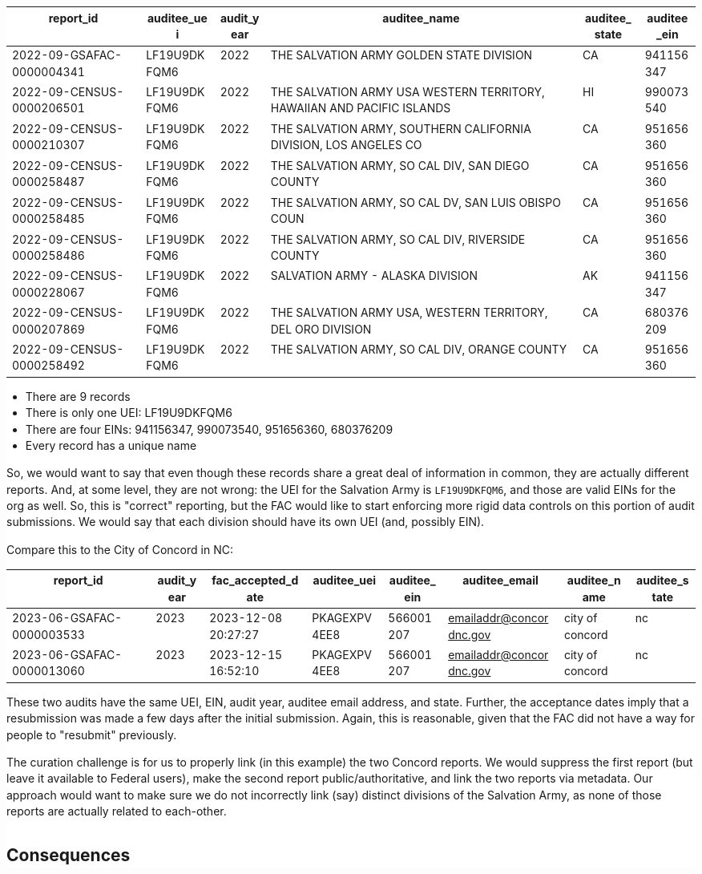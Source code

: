 report_id | auditee_uei | audit_year | auditee_name | auditee_state | auditee_ein
-- | -- | -- | -- | -- | -- 
2022-09-GSAFAC-0000004341 | LF19U9DKFQM6 | 2022 | THE SALVATION ARMY GOLDEN STATE DIVISION | CA | 941156347
2022-09-CENSUS-0000206501 | LF19U9DKFQM6 | 2022 | THE SALVATION ARMY USA WESTERN TERRITORY, HAWAIIAN AND PACIFIC ISLANDS |  HI | 990073540
2022-09-CENSUS-0000210307 | LF19U9DKFQM6 | 2022 | THE SALVATION ARMY, SOUTHERN CALIFORNIA DIVISION, LOS ANGELES CO | CA | 951656360
2022-09-CENSUS-0000258487 | LF19U9DKFQM6 | 2022 | THE SALVATION ARMY, SO CAL DIV, SAN DIEGO COUNTY | CA | 951656360
2022-09-CENSUS-0000258485 | LF19U9DKFQM6 | 2022 | THE SALVATION ARMY, SO CAL DV, SAN LUIS OBISPO COUN | CA | 951656360
2022-09-CENSUS-0000258486 | LF19U9DKFQM6 | 2022 | THE SALVATION ARMY, SO CAL DIV, RIVERSIDE COUNTY | CA | 951656360
2022-09-CENSUS-0000228067 | LF19U9DKFQM6 | 2022 | SALVATION ARMY - ALASKA DIVISION |  AK | 941156347
2022-09-CENSUS-0000207869 | LF19U9DKFQM6 | 2022 | THE SALVATION ARMY USA, WESTERN TERRITORY, DEL ORO DIVISION | CA | 680376209
2022-09-CENSUS-0000258492 | LF19U9DKFQM6 | 2022 | THE SALVATION ARMY, SO CAL DIV, ORANGE COUNTY |  CA | 951656360

* There are 9 records
* There is only one UEI: LF19U9DKFQM6
* There are four EINs: 941156347, 990073540, 951656360, 680376209
* Every record has a unique name

So, we would want to say that even though these records share a great deal of information in common, they are actually different reports. And, at some level, they are not wrong: the UEI for the Salvation Army is `LF19U9DKFQM6`, and those are valid EINs for the org as well. So, this is "correct" reporting, but the FAC would like to start enforcing more rigid data controls on this portion of audit submissions. We would say that each division should have its own UEI (and, possibly EIN).

Compare this to the City of Concord in NC:

report_id | audit_year | fac_accepted_date | auditee_uei | auditee_ein | auditee_email | auditee_name | auditee_state
-- | -- | -- | -- | -- | -- | -- | --  
2023-06-GSAFAC-0000003533 | 2023 | 2023-12-08 20:27:27 | PKAGEXPV4EE8 | 566001207 | emailaddr@concordnc.gov | city of concord | nc
2023-06-GSAFAC-0000013060 | 2023 | 2023-12-15 16:52:10 | PKAGEXPV4EE8 | 566001207 | emailaddr@concordnc.gov | city of concord | nc

These two audits have the same UEI, EIN, audit year, auditee email address, and state. Further, the acceptance dates imply that a resubmission was made a few days after the initial submission. Again, this is reasonable, given that the FAC did not have a way for people to "resubmit" previously. 

The curation challenge is for us to properly link (in this example) the two Concord reports. We would suppress the first report (but leave it available to Federal users), make the second report public/authoritative, and link the two reports via metadata. Our approach would want to make sure we do not incorrectly link (say) distinct divisions of the Salvation Army, as none of those reports are actually related to each-other.

## Consequences

